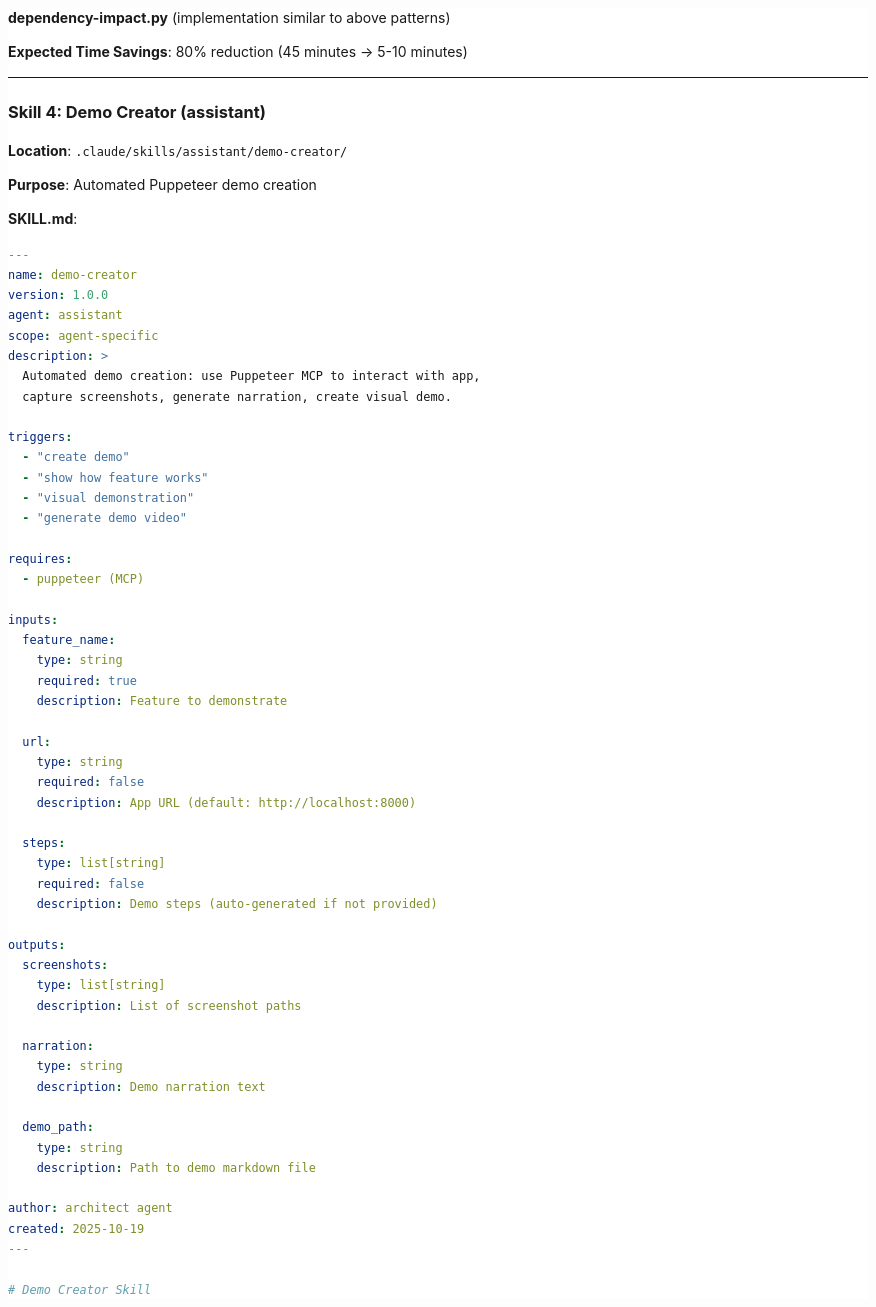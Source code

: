 **dependency-impact.py** (implementation similar to above patterns)

**Expected Time Savings**: 80% reduction (45 minutes → 5-10 minutes)

---

### Skill 4: Demo Creator (assistant)

**Location**: `.claude/skills/assistant/demo-creator/`

**Purpose**: Automated Puppeteer demo creation

**SKILL.md**:
```yaml
---
name: demo-creator
version: 1.0.0
agent: assistant
scope: agent-specific
description: >
  Automated demo creation: use Puppeteer MCP to interact with app,
  capture screenshots, generate narration, create visual demo.

triggers:
  - "create demo"
  - "show how feature works"
  - "visual demonstration"
  - "generate demo video"

requires:
  - puppeteer (MCP)

inputs:
  feature_name:
    type: string
    required: true
    description: Feature to demonstrate

  url:
    type: string
    required: false
    description: App URL (default: http://localhost:8000)

  steps:
    type: list[string]
    required: false
    description: Demo steps (auto-generated if not provided)

outputs:
  screenshots:
    type: list[string]
    description: List of screenshot paths

  narration:
    type: string
    description: Demo narration text

  demo_path:
    type: string
    description: Path to demo markdown file

author: architect agent
created: 2025-10-19
---

# Demo Creator Skill
```